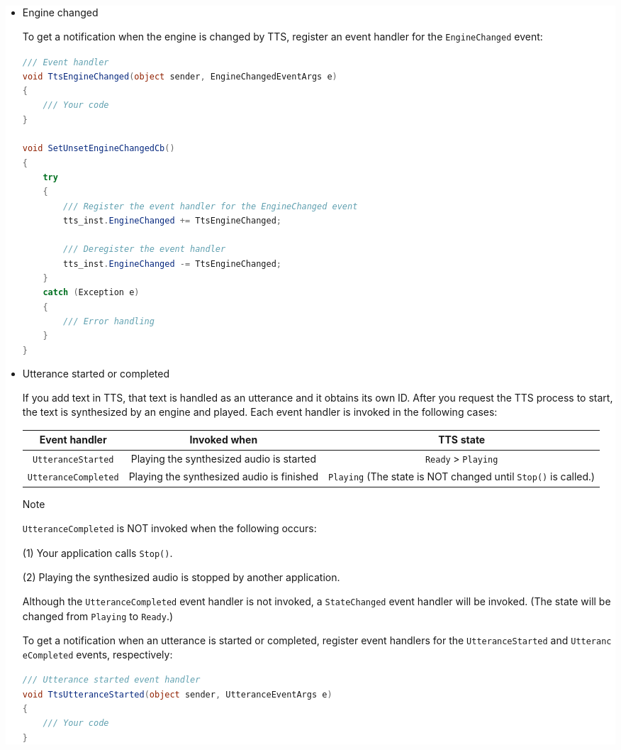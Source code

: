 -   Engine changed

    To get a notification when the engine is changed by TTS, register an event handler for the `EngineChanged` event:

    ```csharp
    /// Event handler
    void TtsEngineChanged(object sender, EngineChangedEventArgs e)
    {
        /// Your code
    }

    void SetUnsetEngineChangedCb()
    {
        try
        {
            /// Register the event handler for the EngineChanged event
            tts_inst.EngineChanged += TtsEngineChanged;

            /// Deregister the event handler
            tts_inst.EngineChanged -= TtsEngineChanged;
        }
        catch (Exception e)
        {
            /// Error handling
        }
    }
    ```

-   Utterance started or completed

    If you add text in TTS, that text is handled as an utterance and it obtains its own ID. After you request the TTS process to start, the text is synthesized by an engine and played. Each event handler is invoked in the following cases:
    
     |     Event handler    |               Invoked when                | TTS state |
     | :------------------: | :---------------------------------------: | :-------: |
     |  `UtteranceStarted`  | Playing the synthesized audio is started  | `Ready` > `Playing` |
     | `UtteranceCompleted` | Playing the synthesized audio is finished | `Playing` (The state is NOT changed until `Stop()` is called.) |

    > [!NOTE]
    > `UtteranceCompleted` is NOT invoked when the following occurs:
    >
    > (1) Your application calls `Stop()`.
    >
    > (2) Playing the synthesized audio is stopped by another application.
    >
    > Although the `UtteranceCompleted` event handler is not invoked, a `StateChanged` event handler will be invoked. (The state will be changed from `Playing` to `Ready`.)
    
    
    To get a notification when an utterance is started or completed, register event handlers for the `UtteranceStarted` and `UtteranceCompleted` events, respectively:

    ```csharp
    /// Utterance started event handler
    void TtsUtteranceStarted(object sender, UtteranceEventArgs e)
    {
        /// Your code
    }
